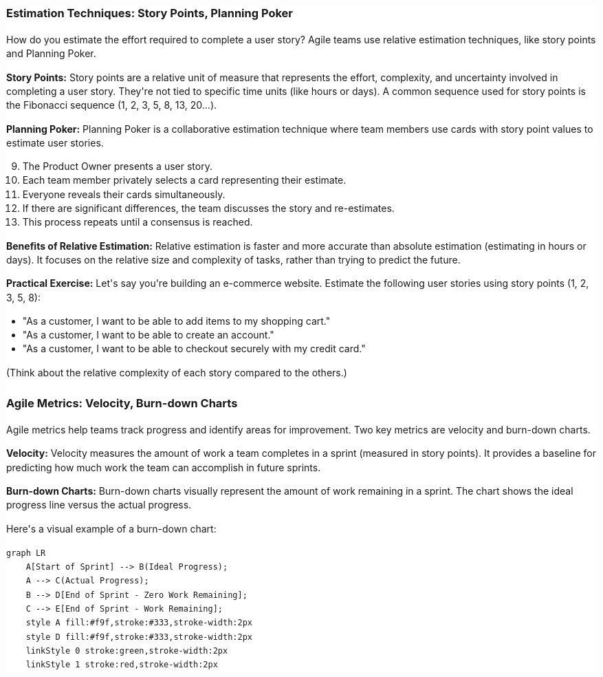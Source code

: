 ### Estimation Techniques: Story Points, Planning Poker

How do you estimate the effort required to complete a user story? Agile teams use relative estimation techniques, like story points and Planning Poker.

**Story Points:** Story points are a relative unit of measure that represents the effort, complexity, and uncertainty involved in completing a user story. They're not tied to specific time units (like hours or days). A common sequence used for story points is the Fibonacci sequence (1, 2, 3, 5, 8, 13, 20...).

**Planning Poker:** Planning Poker is a collaborative estimation technique where team members use cards with story point values to estimate user stories.

9.  The Product Owner presents a user story.
10.  Each team member privately selects a card representing their estimate.
11.  Everyone reveals their cards simultaneously.
12.  If there are significant differences, the team discusses the story and re-estimates.
13.  This process repeats until a consensus is reached.

**Benefits of Relative Estimation:** Relative estimation is faster and more accurate than absolute estimation (estimating in hours or days). It focuses on the relative size and complexity of tasks, rather than trying to predict the future.

**Practical Exercise:** Let's say you're building an e-commerce website. Estimate the following user stories using story points (1, 2, 3, 5, 8):

*   "As a customer, I want to be able to add items to my shopping cart."
*   "As a customer, I want to be able to create an account."
*   "As a customer, I want to be able to checkout securely with my credit card."

(Think about the relative complexity of each story compared to the others.)

### Agile Metrics: Velocity, Burn-down Charts

Agile metrics help teams track progress and identify areas for improvement. Two key metrics are velocity and burn-down charts.

**Velocity:** Velocity measures the amount of work a team completes in a sprint (measured in story points). It provides a baseline for predicting how much work the team can accomplish in future sprints.

**Burn-down Charts:** Burn-down charts visually represent the amount of work remaining in a sprint. The chart shows the ideal progress line versus the actual progress.

Here's a visual example of a burn-down chart:

```mermaid
graph LR
    A[Start of Sprint] --> B(Ideal Progress);
    A --> C(Actual Progress);
    B --> D[End of Sprint - Zero Work Remaining];
    C --> E[End of Sprint - Work Remaining];
    style A fill:#f9f,stroke:#333,stroke-width:2px
    style D fill:#f9f,stroke:#333,stroke-width:2px
    linkStyle 0 stroke:green,stroke-width:2px
    linkStyle 1 stroke:red,stroke-width:2px
```
